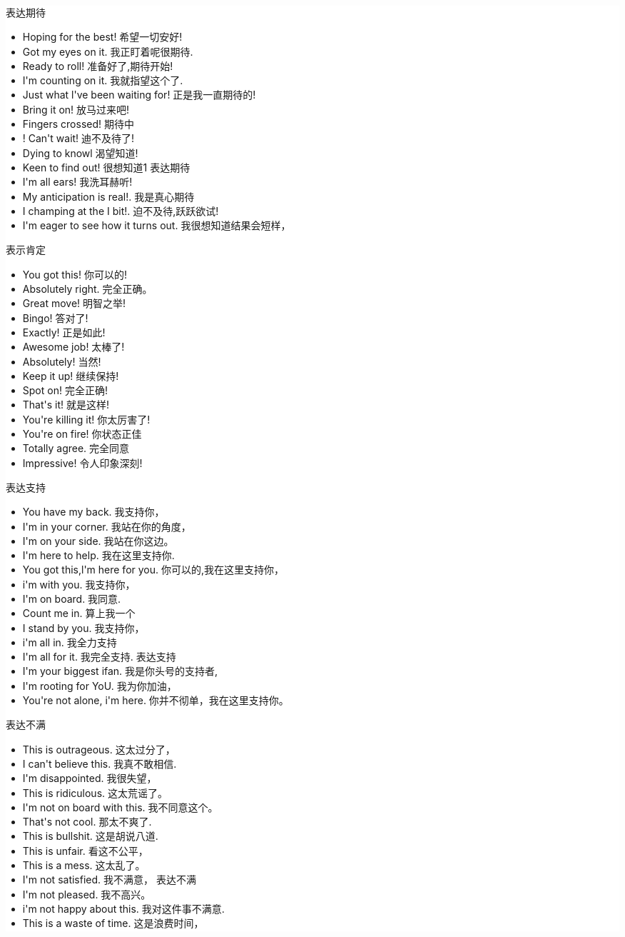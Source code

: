 
表达期待
 
- Hoping for the best! 希望一切安好! 
- Got my eyes on it. 我正盯着呢很期待. 
- Ready to roll! 准备好了,期待开始! 
- I'm counting on it. 我就指望这个了. 
- Just what l've been waiting for! 正是我一直期待的! 
- Bring it on! 放马过来吧! 
- Fingers crossed! 期待中
- ! Can't wait! 迪不及待了! 
- Dying to knowl 渴望知道! 
- Keen to find out! 很想知道1 表达期待 
- I'm all ears! 我洗耳赫听! 
- My anticipation is real!. 我是真心期待
- I champing at the I bit!. 迫不及待,跃跃欲试! 
- I'm eager to see how it turns out. 我很想知道结果会短样，


表示肯定
 
- You got this! 你可以的! 
- Absolutely right. 完全正确。 
- Great move! 明智之举! 
- Bingo! 答对了! 
- Exactly! 正是如此! 
- Awesome job! 太棒了!
- Absolutely! 当然! 
- Keep it up! 继续保持! 
- Spot on! 完全正确! 
- That's it! 就是这样!  
- You're killing it! 你太厉害了! 
- You're on fire! 你状态正佳 
- Totally agree. 完全同意 
- Impressive! 令人印象深刻!

表达支持
- You have my back. 我支持你， 
- I'm in your corner. 我站在你的角度， 
- I'm on your side. 我站在你这边。 
- I'm here to help. 我在这里支持你. 
- You got this,l'm here for you. 你可以的,我在这里支持你， 
- i'm with you. 我支持你， 
- I'm on board. 我同意. 
- Count me in. 算上我一个 
- I stand by you. 我支持你， 
- i'm all in. 我全力支持 
- I'm all for it. 我完全支持. 表达支持 
- I'm your biggest ifan. 我是你头号的支持者, 
- I'm rooting for YoU. 我为你加油， 
- You're not alone, i'm here. 你并不彻单，我在这里支持你。

表达不满
 
- This is outrageous. 这太过分了， 
- I can't believe this. 我真不敢相信. 
- I'm disappointed. 我很失望， 
- This is ridiculous. 这太荒谣了。 
- I'm not on board with this. 我不同意这个。 
- That's not cool. 那太不爽了. 
- This is bullshit. 这是胡说八道. 
- This is unfair. 看这不公平， 
- This is a mess. 这太乱了。 
- I'm not satisfied. 我不满意， 表达不满 
- I'm not pleased. 我不高兴。 
- i'm not happy about this. 我对这件事不满意. 
- This is a waste of time. 这是浪费时间， 